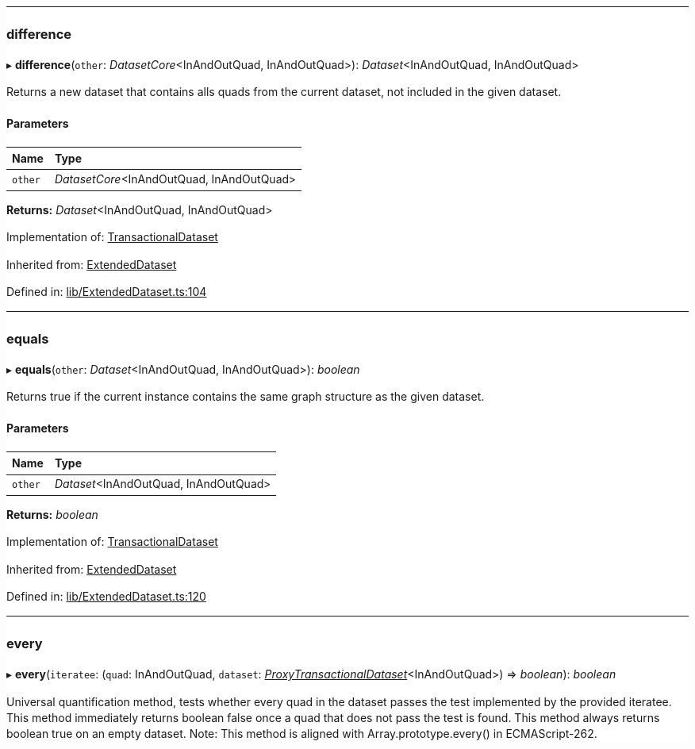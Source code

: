 ___

### difference

▸ **difference**(`other`: *DatasetCore*<InAndOutQuad, InAndOutQuad\>): *Dataset*<InAndOutQuad, InAndOutQuad\>

Returns a new dataset that contains alls quads from the current dataset, not included in the given dataset.

#### Parameters

| Name | Type |
| :------ | :------ |
| `other` | *DatasetCore*<InAndOutQuad, InAndOutQuad\> |

**Returns:** *Dataset*<InAndOutQuad, InAndOutQuad\>

Implementation of: [TransactionalDataset](../interfaces/transactionaldataset.md)

Inherited from: [ExtendedDataset](extendeddataset.md)

Defined in: [lib/ExtendedDataset.ts:104](https://github.com/o-development/o-dataset-pack/blob/7f31bc0/lib/ExtendedDataset.ts#L104)

___

### equals

▸ **equals**(`other`: *Dataset*<InAndOutQuad, InAndOutQuad\>): *boolean*

Returns true if the current instance contains the same graph structure as the given dataset.

#### Parameters

| Name | Type |
| :------ | :------ |
| `other` | *Dataset*<InAndOutQuad, InAndOutQuad\> |

**Returns:** *boolean*

Implementation of: [TransactionalDataset](../interfaces/transactionaldataset.md)

Inherited from: [ExtendedDataset](extendeddataset.md)

Defined in: [lib/ExtendedDataset.ts:120](https://github.com/o-development/o-dataset-pack/blob/7f31bc0/lib/ExtendedDataset.ts#L120)

___

### every

▸ **every**(`iteratee`: (`quad`: InAndOutQuad, `dataset`: [*ProxyTransactionalDataset*](proxytransactionaldataset.md)<InAndOutQuad\>) => *boolean*): *boolean*

Universal quantification method, tests whether every quad in the dataset passes the test implemented by the provided iteratee.
This method immediately returns boolean false once a quad that does not pass the test is found.
This method always returns boolean true on an empty dataset.
Note: This method is aligned with Array.prototype.every() in ECMAScript-262.
